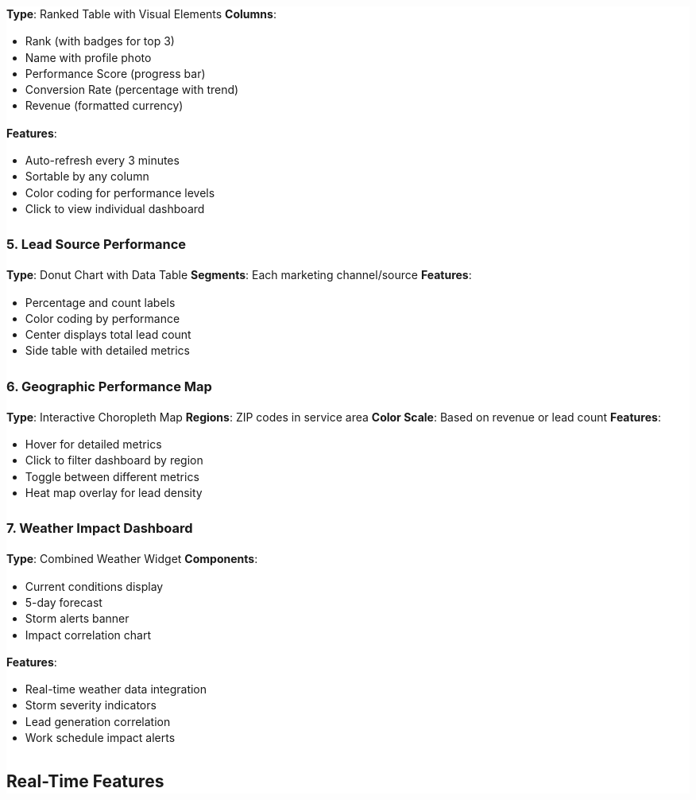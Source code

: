 **Type**: Ranked Table with Visual Elements
**Columns**:
- Rank (with badges for top 3)
- Name with profile photo
- Performance Score (progress bar)
- Conversion Rate (percentage with trend)
- Revenue (formatted currency)

**Features**:
- Auto-refresh every 3 minutes
- Sortable by any column
- Color coding for performance levels
- Click to view individual dashboard

### 5. Lead Source Performance

**Type**: Donut Chart with Data Table
**Segments**: Each marketing channel/source
**Features**:
- Percentage and count labels
- Color coding by performance
- Center displays total lead count
- Side table with detailed metrics

### 6. Geographic Performance Map

**Type**: Interactive Choropleth Map
**Regions**: ZIP codes in service area
**Color Scale**: Based on revenue or lead count
**Features**:
- Hover for detailed metrics
- Click to filter dashboard by region
- Toggle between different metrics
- Heat map overlay for lead density

### 7. Weather Impact Dashboard

**Type**: Combined Weather Widget
**Components**:
- Current conditions display
- 5-day forecast
- Storm alerts banner
- Impact correlation chart

**Features**:
- Real-time weather data integration
- Storm severity indicators
- Lead generation correlation
- Work schedule impact alerts

## Real-Time Features
